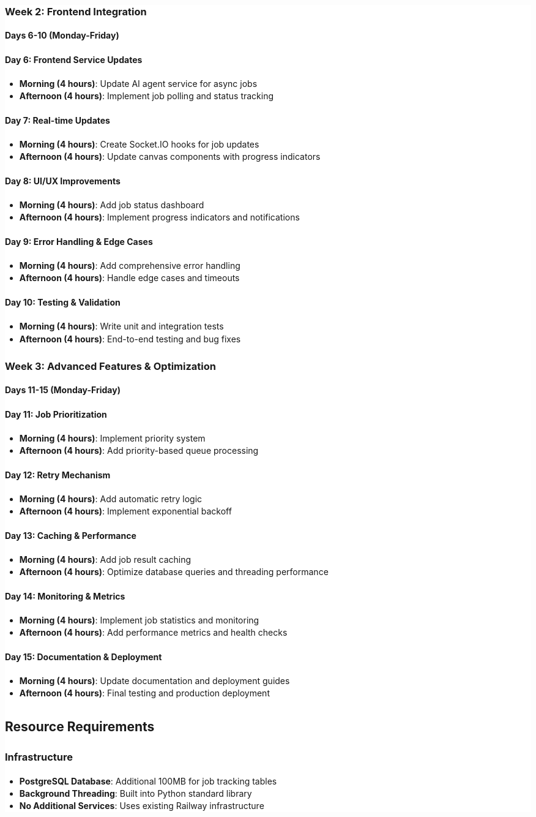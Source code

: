 ### Week 2: Frontend Integration
**Days 6-10 (Monday-Friday)**

#### Day 6: Frontend Service Updates
- **Morning (4 hours)**: Update AI agent service for async jobs
- **Afternoon (4 hours)**: Implement job polling and status tracking

#### Day 7: Real-time Updates
- **Morning (4 hours)**: Create Socket.IO hooks for job updates
- **Afternoon (4 hours)**: Update canvas components with progress indicators

#### Day 8: UI/UX Improvements
- **Morning (4 hours)**: Add job status dashboard
- **Afternoon (4 hours)**: Implement progress indicators and notifications

#### Day 9: Error Handling & Edge Cases
- **Morning (4 hours)**: Add comprehensive error handling
- **Afternoon (4 hours)**: Handle edge cases and timeouts

#### Day 10: Testing & Validation
- **Morning (4 hours)**: Write unit and integration tests
- **Afternoon (4 hours)**: End-to-end testing and bug fixes

### Week 3: Advanced Features & Optimization
**Days 11-15 (Monday-Friday)**

#### Day 11: Job Prioritization
- **Morning (4 hours)**: Implement priority system
- **Afternoon (4 hours)**: Add priority-based queue processing

#### Day 12: Retry Mechanism
- **Morning (4 hours)**: Add automatic retry logic
- **Afternoon (4 hours)**: Implement exponential backoff

#### Day 13: Caching & Performance
- **Morning (4 hours)**: Add job result caching
- **Afternoon (4 hours)**: Optimize database queries and threading performance

#### Day 14: Monitoring & Metrics
- **Morning (4 hours)**: Implement job statistics and monitoring
- **Afternoon (4 hours)**: Add performance metrics and health checks

#### Day 15: Documentation & Deployment
- **Morning (4 hours)**: Update documentation and deployment guides
- **Afternoon (4 hours)**: Final testing and production deployment

## Resource Requirements

### Infrastructure
- **PostgreSQL Database**: Additional 100MB for job tracking tables
- **Background Threading**: Built into Python standard library
- **No Additional Services**: Uses existing Railway infrastructure
